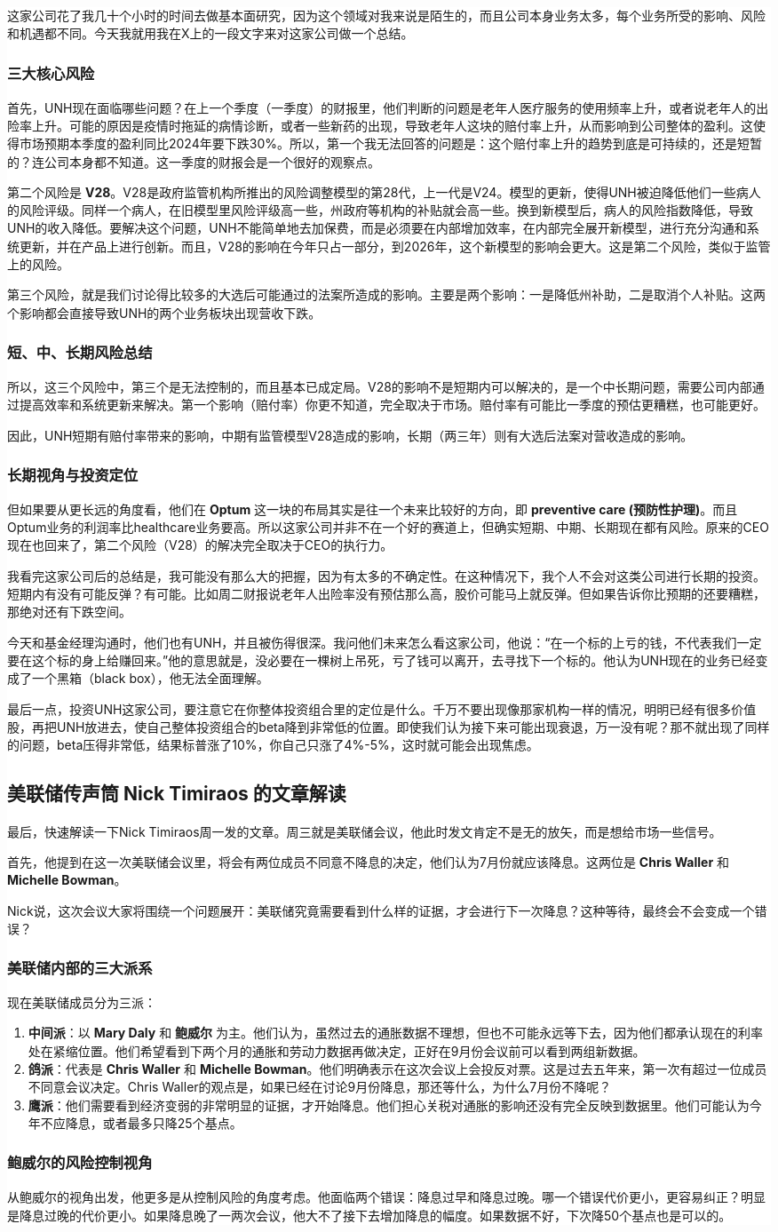 这家公司花了我几十个小时的时间去做基本面研究，因为这个领域对我来说是陌生的，而且公司本身业务太多，每个业务所受的影响、风险和机遇都不同。今天我就用我在X上的一段文字来对这家公司做一个总结。

### 三大核心风险

首先，UNH现在面临哪些问题？在上一个季度（一季度）的财报里，他们判断的问题是老年人医疗服务的使用频率上升，或者说老年人的出险率上升。可能的原因是疫情时拖延的病情诊断，或者一些新药的出现，导致老年人这块的赔付率上升，从而影响到公司整体的盈利。这使得市场预期本季度的盈利同比2024年要下跌30%。所以，第一个我无法回答的问题是：这个赔付率上升的趋势到底是可持续的，还是短暂的？连公司本身都不知道。这一季度的财报会是一个很好的观察点。

第二个风险是 **V28**。V28是政府监管机构所推出的风险调整模型的第28代，上一代是V24。模型的更新，使得UNH被迫降低他们一些病人的风险评级。同样一个病人，在旧模型里风险评级高一些，州政府等机构的补贴就会高一些。换到新模型后，病人的风险指数降低，导致UNH的收入降低。要解决这个问题，UNH不能简单地去加保费，而是必须要在内部增加效率，在内部完全展开新模型，进行充分沟通和系统更新，并在产品上进行创新。而且，V28的影响在今年只占一部分，到2026年，这个新模型的影响会更大。这是第二个风险，类似于监管上的风险。

第三个风险，就是我们讨论得比较多的大选后可能通过的法案所造成的影响。主要是两个影响：一是降低州补助，二是取消个人补贴。这两个影响都会直接导致UNH的两个业务板块出现营收下跌。

### 短、中、长期风险总结

所以，这三个风险中，第三个是无法控制的，而且基本已成定局。V28的影响不是短期内可以解决的，是一个中长期问题，需要公司内部通过提高效率和系统更新来解决。第一个影响（赔付率）你更不知道，完全取决于市场。赔付率有可能比一季度的预估更糟糕，也可能更好。

因此，UNH短期有赔付率带来的影响，中期有监管模型V28造成的影响，长期（两三年）则有大选后法案对营收造成的影响。

### 长期视角与投资定位

但如果要从更长远的角度看，他们在 **Optum** 这一块的布局其实是往一个未来比较好的方向，即 **preventive care (预防性护理)**。而且Optum业务的利润率比healthcare业务要高。所以这家公司并非不在一个好的赛道上，但确实短期、中期、长期现在都有风险。原来的CEO现在也回来了，第二个风险（V28）的解决完全取决于CEO的执行力。

我看完这家公司后的总结是，我可能没有那么大的把握，因为有太多的不确定性。在这种情况下，我个人不会对这类公司进行长期的投资。短期内有没有可能反弹？有可能。比如周二财报说老年人出险率没有预估那么高，股价可能马上就反弹。但如果告诉你比预期的还要糟糕，那绝对还有下跌空间。

今天和基金经理沟通时，他们也有UNH，并且被伤得很深。我问他们未来怎么看这家公司，他说：“在一个标的上亏的钱，不代表我们一定要在这个标的身上给赚回来。”他的意思就是，没必要在一棵树上吊死，亏了钱可以离开，去寻找下一个标的。他认为UNH现在的业务已经变成了一个黑箱（black box），他无法全面理解。

最后一点，投资UNH这家公司，要注意它在你整体投资组合里的定位是什么。千万不要出现像那家机构一样的情况，明明已经有很多价值股，再把UNH放进去，使自己整体投资组合的beta降到非常低的位置。即使我们认为接下来可能出现衰退，万一没有呢？那不就出现了同样的问题，beta压得非常低，结果标普涨了10%，你自己只涨了4%-5%，这时就可能会出现焦虑。

## 美联储传声筒 Nick Timiraos 的文章解读

最后，快速解读一下Nick Timiraos周一发的文章。周三就是美联储会议，他此时发文肯定不是无的放矢，而是想给市场一些信号。

首先，他提到在这一次美联储会议里，将会有两位成员不同意不降息的决定，他们认为7月份就应该降息。这两位是 **Chris Waller** 和 **Michelle Bowman**。

Nick说，这次会议大家将围绕一个问题展开：美联储究竟需要看到什么样的证据，才会进行下一次降息？这种等待，最终会不会变成一个错误？

### 美联储内部的三大派系

现在美联储成员分为三派：

1. **中间派**：以 **Mary Daly** 和 **鲍威尔** 为主。他们认为，虽然过去的通胀数据不理想，但也不可能永远等下去，因为他们都承认现在的利率处在紧缩位置。他们希望看到下两个月的通胀和劳动力数据再做决定，正好在9月份会议前可以看到两组新数据。
2. **鸽派**：代表是 **Chris Waller** 和 **Michelle Bowman**。他们明确表示在这次会议上会投反对票。这是过去五年来，第一次有超过一位成员不同意会议决定。Chris Waller的观点是，如果已经在讨论9月份降息，那还等什么，为什么7月份不降呢？
3. **鹰派**：他们需要看到经济变弱的非常明显的证据，才开始降息。他们担心关税对通胀的影响还没有完全反映到数据里。他们可能认为今年不应降息，或者最多只降25个基点。

### 鲍威尔的风险控制视角

从鲍威尔的视角出发，他更多是从控制风险的角度考虑。他面临两个错误：降息过早和降息过晚。哪一个错误代价更小，更容易纠正？明显是降息过晚的代价更小。如果降息晚了一两次会议，他大不了接下去增加降息的幅度。如果数据不好，下次降50个基点也是可以的。
